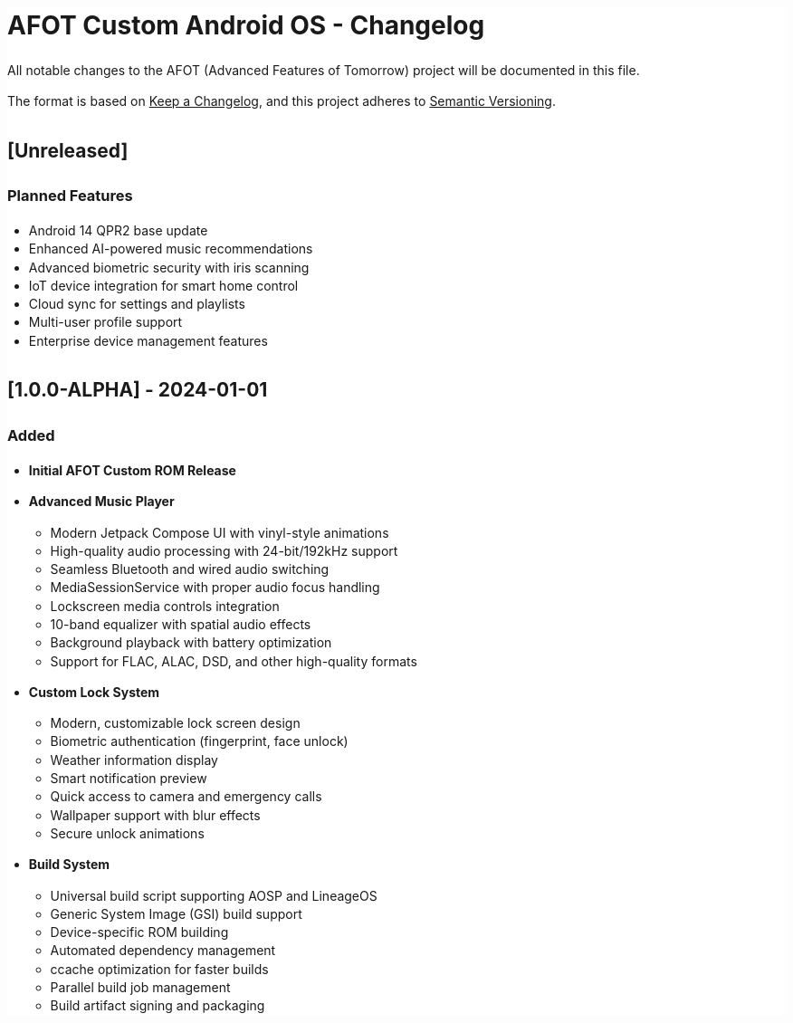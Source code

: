 # AFOT Custom Android OS - Changelog

All notable changes to the AFOT (Advanced Features of Tomorrow) project will be documented in this file.

The format is based on [Keep a Changelog](https://keepachangelog.com/en/1.0.0/),
and this project adheres to [Semantic Versioning](https://semver.org/spec/v2.0.0.html).

## [Unreleased]

### Planned Features
- Android 14 QPR2 base update
- Enhanced AI-powered music recommendations
- Advanced biometric security with iris scanning
- IoT device integration for smart home control
- Cloud sync for settings and playlists
- Multi-user profile support
- Enterprise device management features

## [1.0.0-ALPHA] - 2024-01-01

### Added
- **Initial AFOT Custom ROM Release**
- **Advanced Music Player**
  - Modern Jetpack Compose UI with vinyl-style animations
  - High-quality audio processing with 24-bit/192kHz support
  - Seamless Bluetooth and wired audio switching
  - MediaSessionService with proper audio focus handling
  - Lockscreen media controls integration
  - 10-band equalizer with spatial audio effects
  - Background playback with battery optimization
  - Support for FLAC, ALAC, DSD, and other high-quality formats

- **Custom Lock System**
  - Modern, customizable lock screen design
  - Biometric authentication (fingerprint, face unlock)
  - Weather information display
  - Smart notification preview
  - Quick access to camera and emergency calls
  - Wallpaper support with blur effects
  - Secure unlock animations

- **Build System**
  - Universal build script supporting AOSP and LineageOS
  - Generic System Image (GSI) build support
  - Device-specific ROM building
  - Automated dependency management
  - ccache optimization for faster builds
  - Parallel build job management
  - Build artifact signing and packaging
